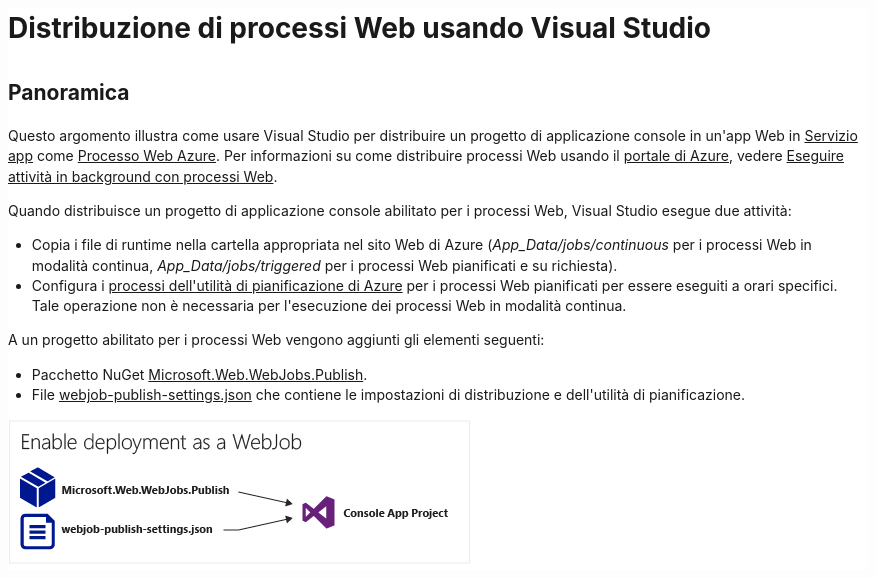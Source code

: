 <properties 
	pageTitle="Distribuzione di processi Web usando Visual Studio" 
	description="Informazioni su come distribuire processi Web di Azure in Servizio app per app Web di Azure." 
	services="app-service\web" 
	documentationCenter="" 
	authors="tdykstra" 
	manager="wpickett" 
	editor="jimbe"/>


<tags 
	ms.service="app-service-web" 
	ms.devlang="dotnet" 
	ms.topic="article" 
	ms.tgt_pltfrm="na" 
	ms.workload="web" 
	ms.date="06/29/2015" 
	ms.author="tdykstra"/>


# Distribuzione di processi Web usando Visual Studio

## Panoramica

Questo argomento illustra come usare Visual Studio per distribuire un progetto di applicazione console in un'app Web in [Servizio app](http://go.microsoft.com/fwlink/?LinkId=529714) come [Processo Web Azure](http://go.microsoft.com/fwlink/?LinkId=390226). Per informazioni su come distribuire processi Web usando il [portale di Azure](http://go.microsoft.com/fwlink/?LinkId=529715), vedere [Eseguire attività in background con processi Web](web-sites-create-web-jobs.md).

Quando distribuisce un progetto di applicazione console abilitato per i processi Web, Visual Studio esegue due attività:

* Copia i file di runtime nella cartella appropriata nel sito Web di Azure (*App\_Data/jobs/continuous* per i processi Web in modalità continua, *App\_Data/jobs/triggered* per i processi Web pianificati e su richiesta).
* Configura i [processi dell'utilità di pianificazione di Azure](#scheduler) per i processi Web pianificati per essere eseguiti a orari specifici. Tale operazione non è necessaria per l'esecuzione dei processi Web in modalità continua.

A un progetto abilitato per i processi Web vengono aggiunti gli elementi seguenti:

* Pacchetto NuGet [Microsoft.Web.WebJobs.Publish](http://www.nuget.org/packages/Microsoft.Web.WebJobs.Publish/).
* File [webjob-publish-settings.json](#publishsettings) che contiene le impostazioni di distribuzione e dell'utilità di pianificazione. 

![Diagramma che mostra gli elementi aggiunti a un'app console per abilitare la distribuzione come processo Web](./media/websites-dotnet-deploy-webjobs/convert.png)
